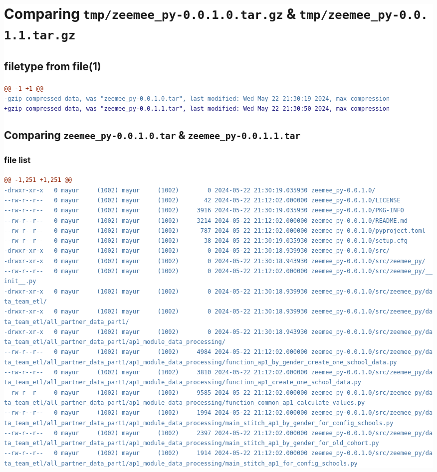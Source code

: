 # Comparing `tmp/zeemee_py-0.0.1.0.tar.gz` & `tmp/zeemee_py-0.0.1.1.tar.gz`

## filetype from file(1)

```diff
@@ -1 +1 @@
-gzip compressed data, was "zeemee_py-0.0.1.0.tar", last modified: Wed May 22 21:30:19 2024, max compression
+gzip compressed data, was "zeemee_py-0.0.1.1.tar", last modified: Wed May 22 21:30:50 2024, max compression
```

## Comparing `zeemee_py-0.0.1.0.tar` & `zeemee_py-0.0.1.1.tar`

### file list

```diff
@@ -1,251 +1,251 @@
-drwxr-xr-x   0 mayur     (1002) mayur     (1002)        0 2024-05-22 21:30:19.035930 zeemee_py-0.0.1.0/
--rw-r--r--   0 mayur     (1002) mayur     (1002)       42 2024-05-22 21:12:02.000000 zeemee_py-0.0.1.0/LICENSE
--rw-r--r--   0 mayur     (1002) mayur     (1002)     3916 2024-05-22 21:30:19.035930 zeemee_py-0.0.1.0/PKG-INFO
--rw-r--r--   0 mayur     (1002) mayur     (1002)     3214 2024-05-22 21:12:02.000000 zeemee_py-0.0.1.0/README.md
--rw-r--r--   0 mayur     (1002) mayur     (1002)      787 2024-05-22 21:12:02.000000 zeemee_py-0.0.1.0/pyproject.toml
--rw-r--r--   0 mayur     (1002) mayur     (1002)       38 2024-05-22 21:30:19.035930 zeemee_py-0.0.1.0/setup.cfg
-drwxr-xr-x   0 mayur     (1002) mayur     (1002)        0 2024-05-22 21:30:18.939930 zeemee_py-0.0.1.0/src/
-drwxr-xr-x   0 mayur     (1002) mayur     (1002)        0 2024-05-22 21:30:18.943930 zeemee_py-0.0.1.0/src/zeemee_py/
--rw-r--r--   0 mayur     (1002) mayur     (1002)        0 2024-05-22 21:12:02.000000 zeemee_py-0.0.1.0/src/zeemee_py/__init__.py
-drwxr-xr-x   0 mayur     (1002) mayur     (1002)        0 2024-05-22 21:30:18.939930 zeemee_py-0.0.1.0/src/zeemee_py/data_team_etl/
-drwxr-xr-x   0 mayur     (1002) mayur     (1002)        0 2024-05-22 21:30:18.939930 zeemee_py-0.0.1.0/src/zeemee_py/data_team_etl/all_partner_data_part1/
-drwxr-xr-x   0 mayur     (1002) mayur     (1002)        0 2024-05-22 21:30:18.943930 zeemee_py-0.0.1.0/src/zeemee_py/data_team_etl/all_partner_data_part1/ap1_module_data_processing/
--rw-r--r--   0 mayur     (1002) mayur     (1002)     4984 2024-05-22 21:12:02.000000 zeemee_py-0.0.1.0/src/zeemee_py/data_team_etl/all_partner_data_part1/ap1_module_data_processing/function_ap1_by_gender_create_one_school_data.py
--rw-r--r--   0 mayur     (1002) mayur     (1002)     3810 2024-05-22 21:12:02.000000 zeemee_py-0.0.1.0/src/zeemee_py/data_team_etl/all_partner_data_part1/ap1_module_data_processing/function_ap1_create_one_school_data.py
--rw-r--r--   0 mayur     (1002) mayur     (1002)     9585 2024-05-22 21:12:02.000000 zeemee_py-0.0.1.0/src/zeemee_py/data_team_etl/all_partner_data_part1/ap1_module_data_processing/function_common_ap1_calculate_values.py
--rw-r--r--   0 mayur     (1002) mayur     (1002)     1994 2024-05-22 21:12:02.000000 zeemee_py-0.0.1.0/src/zeemee_py/data_team_etl/all_partner_data_part1/ap1_module_data_processing/main_stitch_ap1_by_gender_for_config_schools.py
--rw-r--r--   0 mayur     (1002) mayur     (1002)     2397 2024-05-22 21:12:02.000000 zeemee_py-0.0.1.0/src/zeemee_py/data_team_etl/all_partner_data_part1/ap1_module_data_processing/main_stitch_ap1_by_gender_for_old_cohort.py
--rw-r--r--   0 mayur     (1002) mayur     (1002)     1914 2024-05-22 21:12:02.000000 zeemee_py-0.0.1.0/src/zeemee_py/data_team_etl/all_partner_data_part1/ap1_module_data_processing/main_stitch_ap1_for_config_schools.py
```